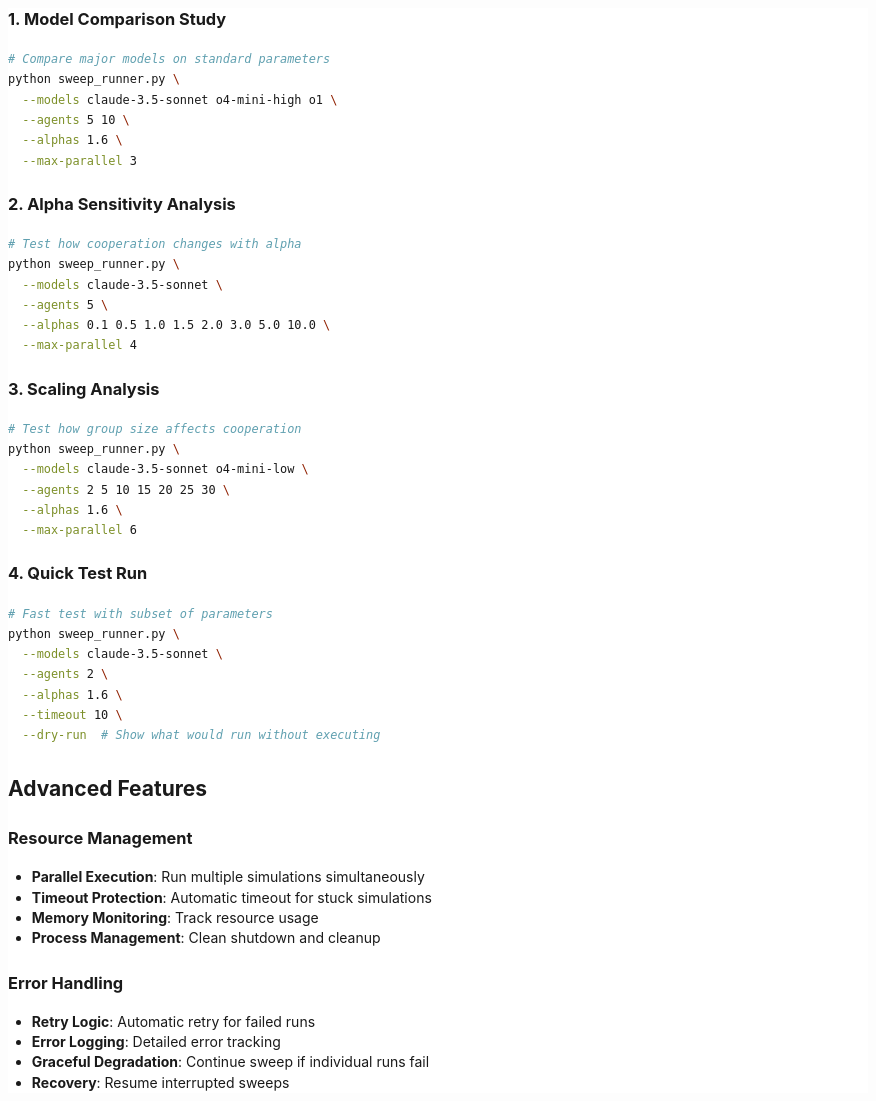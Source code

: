 ### 1. Model Comparison Study
```bash
# Compare major models on standard parameters
python sweep_runner.py \
  --models claude-3.5-sonnet o4-mini-high o1 \
  --agents 5 10 \
  --alphas 1.6 \
  --max-parallel 3
```

### 2. Alpha Sensitivity Analysis
```bash
# Test how cooperation changes with alpha
python sweep_runner.py \
  --models claude-3.5-sonnet \
  --agents 5 \
  --alphas 0.1 0.5 1.0 1.5 2.0 3.0 5.0 10.0 \
  --max-parallel 4
```

### 3. Scaling Analysis
```bash
# Test how group size affects cooperation
python sweep_runner.py \
  --models claude-3.5-sonnet o4-mini-low \
  --agents 2 5 10 15 20 25 30 \
  --alphas 1.6 \
  --max-parallel 6
```

### 4. Quick Test Run
```bash
# Fast test with subset of parameters
python sweep_runner.py \
  --models claude-3.5-sonnet \
  --agents 2 \
  --alphas 1.6 \
  --timeout 10 \
  --dry-run  # Show what would run without executing
```

## Advanced Features

### Resource Management
- **Parallel Execution**: Run multiple simulations simultaneously
- **Timeout Protection**: Automatic timeout for stuck simulations
- **Memory Monitoring**: Track resource usage
- **Process Management**: Clean shutdown and cleanup

### Error Handling
- **Retry Logic**: Automatic retry for failed runs
- **Error Logging**: Detailed error tracking
- **Graceful Degradation**: Continue sweep if individual runs fail
- **Recovery**: Resume interrupted sweeps
